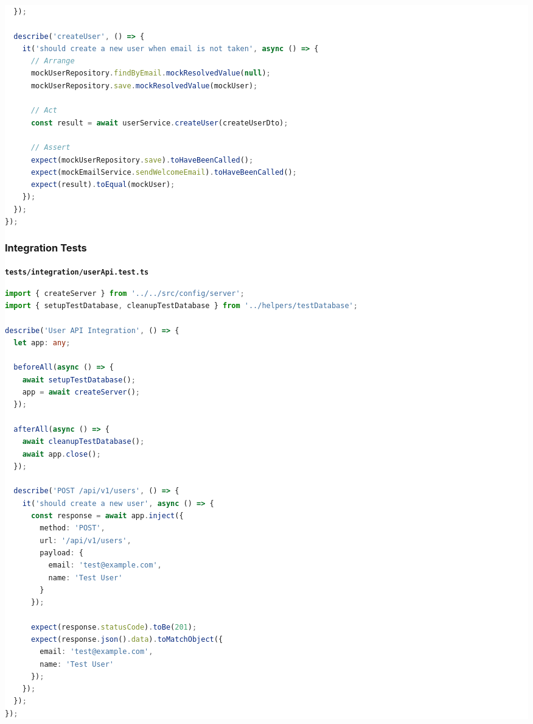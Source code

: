 ```typescript
  });

  describe('createUser', () => {
    it('should create a new user when email is not taken', async () => {
      // Arrange
      mockUserRepository.findByEmail.mockResolvedValue(null);
      mockUserRepository.save.mockResolvedValue(mockUser);

      // Act
      const result = await userService.createUser(createUserDto);

      // Assert
      expect(mockUserRepository.save).toHaveBeenCalled();
      expect(mockEmailService.sendWelcomeEmail).toHaveBeenCalled();
      expect(result).toEqual(mockUser);
    });
  });
});
```

### Integration Tests

**`tests/integration/userApi.test.ts`**
```typescript
import { createServer } from '../../src/config/server';
import { setupTestDatabase, cleanupTestDatabase } from '../helpers/testDatabase';

describe('User API Integration', () => {
  let app: any;

  beforeAll(async () => {
    await setupTestDatabase();
    app = await createServer();
  });

  afterAll(async () => {
    await cleanupTestDatabase();
    await app.close();
  });

  describe('POST /api/v1/users', () => {
    it('should create a new user', async () => {
      const response = await app.inject({
        method: 'POST',
        url: '/api/v1/users',
        payload: {
          email: 'test@example.com',
          name: 'Test User'
        }
      });

      expect(response.statusCode).toBe(201);
      expect(response.json().data).toMatchObject({
        email: 'test@example.com',
        name: 'Test User'
      });
    });
  });
});
```
